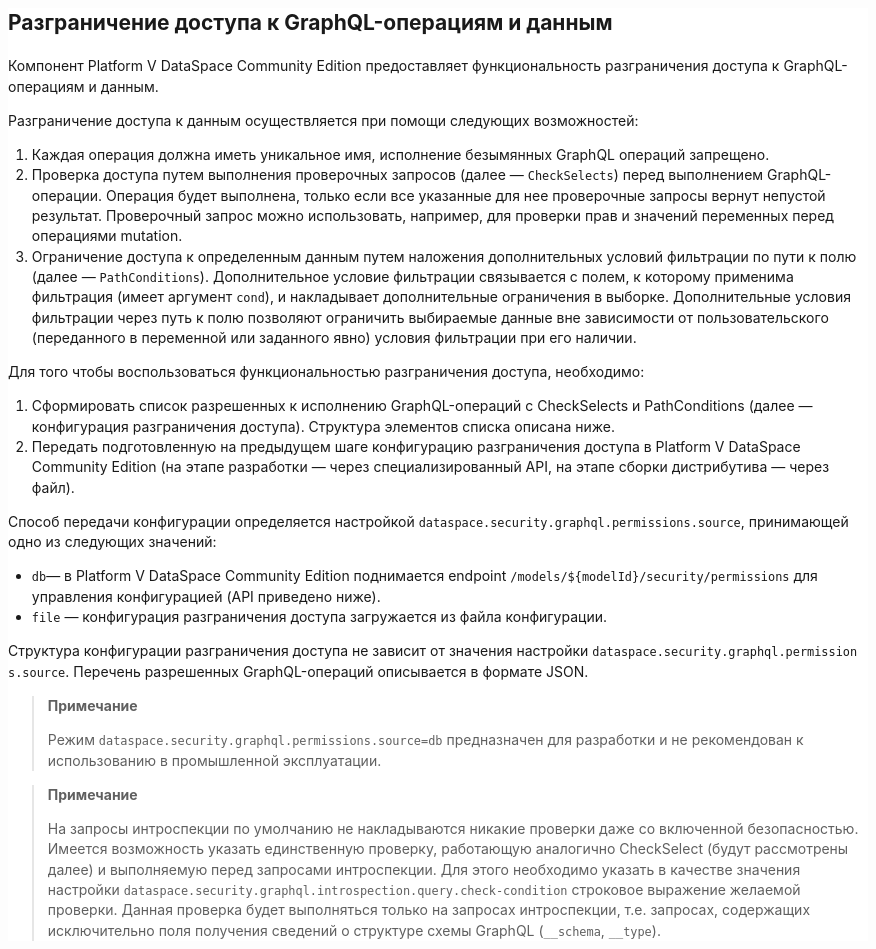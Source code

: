 ## Разграничение доступа к GraphQL-операциям и данным

Компонент Platform V DataSpace Community Edition предоставляет функциональность разграничения доступа к GraphQL-операциям и данным.

Разграничение доступа к данным осуществляется при помощи следующих возможностей:

1. Каждая операция должна иметь уникальное имя, исполнение безымянных GraphQL операций запрещено.
2. Проверка доступа путем выполнения проверочных запросов (далее — `CheckSelects`) перед выполнением GraphQL-операции.
   Операция будет выполнена, только если все указанные для нее проверочные запросы вернут непустой результат.
   Проверочный запрос можно использовать, например, для проверки прав и значений переменных перед операциями mutation.
3. Ограничение доступа к определенным данным путем наложения дополнительных условий фильтрации по пути к полю (далее — `PathConditions`). Дополнительное условие фильтрации связывается с полем, к которому применима фильтрация (имеет аргумент `cond`), и накладывает дополнительные ограничения в выборке.
   Дополнительные условия фильтрации через путь к полю позволяют ограничить выбираемые данные вне зависимости от пользовательского (переданного в переменной или заданного явно) условия фильтрации при его наличии.

Для того чтобы воспользоваться функциональностью разграничения доступа, необходимо:

1. Сформировать список разрешенных к исполнению GraphQL-операций с CheckSelects и PathConditions (далее — конфигурация разграничения доступа).
   Структура элементов списка описана ниже.
2. Передать подготовленную на предыдущем шаге конфигурацию разграничения доступа в Platform V DataSpace Community Edition (на этапе разработки — через специализированный API, на этапе сборки дистрибутива — через файл).

Способ передачи конфигурации определяется настройкой `dataspace.security.graphql.permissions.source`, принимающей одно из следующих значений:

* `db`— в Platform V DataSpace Community Edition поднимается endpoint `/models/${modelId}/security/permissions` для управления конфигурацией (API приведено ниже).
* `file` — конфигурация разграничения доступа загружается из файла конфигурации.

Структура конфигурации разграничения доступа не зависит от значения настройки `dataspace.security.graphql.permissions.source`.
Перечень разрешенных GraphQL-операций описывается в формате JSON.

> **Примечание**
>
> Режим `dataspace.security.graphql.permissions.source=db` предназначен для разработки и не рекомендован к использованию в промышленной эксплуатации.

> **Примечание**
>
> На запросы интроспекции по умолчанию не накладываются никакие проверки даже со включенной безопасностью.
> Имеется возможность указать единственную проверку, работающую аналогично CheckSelect (будут рассмотрены далее) и выполняемую перед запросами интроспекции. Для этого необходимо указать в качестве значения настройки `dataspace.security.graphql.introspection.query.check-condition` строковое выражение желаемой проверки.
> Данная проверка будет выполняться только на запросах интроспекции, т.е. запросах, содержащих исключительно поля получения сведений о структуре схемы GraphQL (`__schema`, `__type`).
